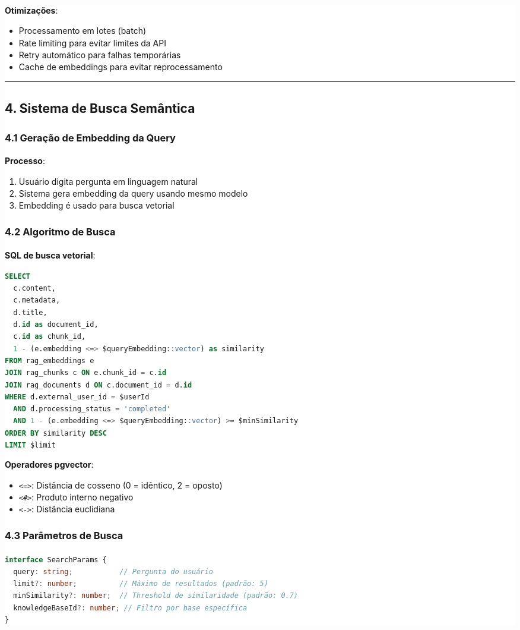 **Otimizações**:
- Processamento em lotes (batch)
- Rate limiting para evitar limites da API
- Retry automático para falhas temporárias
- Cache de embeddings para evitar reprocessamento

---

## 4. Sistema de Busca Semântica

### 4.1 Geração de Embedding da Query

**Processo**:
1. Usuário digita pergunta em linguagem natural
2. Sistema gera embedding da query usando mesmo modelo
3. Embedding é usado para busca vetorial

### 4.2 Algoritmo de Busca

**SQL de busca vetorial**:
```sql
SELECT 
  c.content,
  c.metadata,
  d.title,
  d.id as document_id,
  c.id as chunk_id,
  1 - (e.embedding <=> $queryEmbedding::vector) as similarity
FROM rag_embeddings e
JOIN rag_chunks c ON e.chunk_id = c.id
JOIN rag_documents d ON c.document_id = d.id
WHERE d.external_user_id = $userId
  AND d.processing_status = 'completed'
  AND 1 - (e.embedding <=> $queryEmbedding::vector) >= $minSimilarity
ORDER BY similarity DESC
LIMIT $limit
```

**Operadores pgvector**:
- `<=>`: Distância de cosseno (0 = idêntico, 2 = oposto)
- `<#>`: Produto interno negativo
- `<->`: Distância euclidiana

### 4.3 Parâmetros de Busca

```typescript
interface SearchParams {
  query: string;           // Pergunta do usuário
  limit?: number;          // Máximo de resultados (padrão: 5)
  minSimilarity?: number;  // Threshold de similaridade (padrão: 0.7)
  knowledgeBaseId?: number; // Filtro por base específica
}
```

